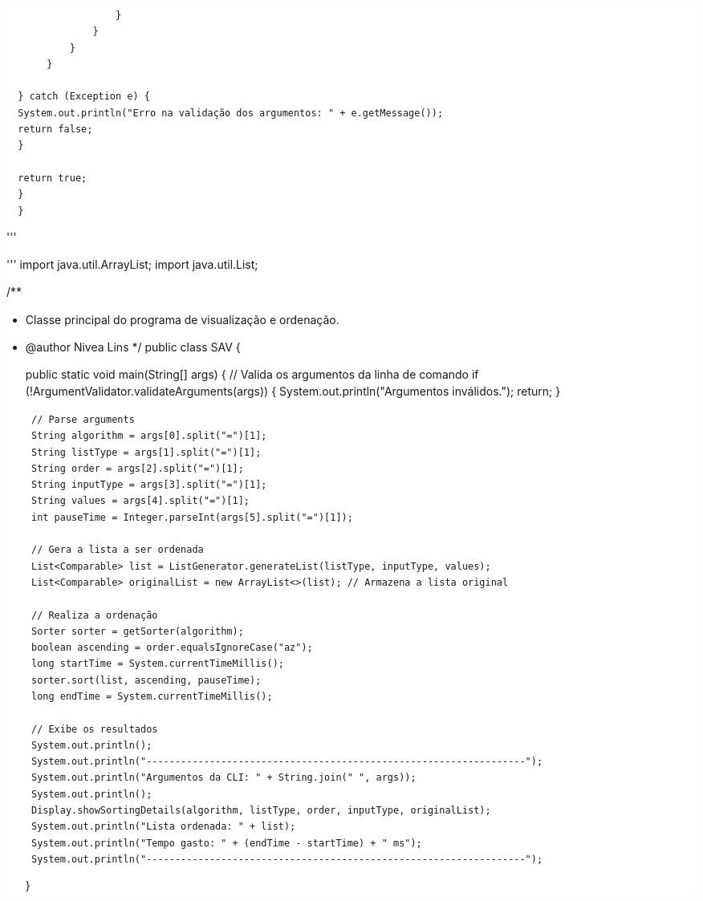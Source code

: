                        }
                   }
               }
           }

      } catch (Exception e) {
      System.out.println("Erro na validação dos argumentos: " + e.getMessage());
      return false;
      }

      return true;
      }
      }

'''




'''
import java.util.ArrayList;
import java.util.List;

/**
* Classe principal do programa de visualização e ordenação.
* @author Nivea Lins
  */
  public class SAV {

  public static void main(String[] args) {
  // Valida os argumentos da linha de comando
  if (!ArgumentValidator.validateArguments(args)) {
  System.out.println("Argumentos inválidos.");
  return;
  }

       // Parse arguments
       String algorithm = args[0].split("=")[1];
       String listType = args[1].split("=")[1];
       String order = args[2].split("=")[1];
       String inputType = args[3].split("=")[1];
       String values = args[4].split("=")[1];
       int pauseTime = Integer.parseInt(args[5].split("=")[1]);

       // Gera a lista a ser ordenada
       List<Comparable> list = ListGenerator.generateList(listType, inputType, values);
       List<Comparable> originalList = new ArrayList<>(list); // Armazena a lista original

       // Realiza a ordenação
       Sorter sorter = getSorter(algorithm);
       boolean ascending = order.equalsIgnoreCase("az");
       long startTime = System.currentTimeMillis();
       sorter.sort(list, ascending, pauseTime);
       long endTime = System.currentTimeMillis();

       // Exibe os resultados
       System.out.println();
       System.out.println("------------------------------------------------------------------");
       System.out.println("Argumentos da CLI: " + String.join(" ", args));
       System.out.println();
       Display.showSortingDetails(algorithm, listType, order, inputType, originalList);
       System.out.println("Lista ordenada: " + list);
       System.out.println("Tempo gasto: " + (endTime - startTime) + " ms");
       System.out.println("------------------------------------------------------------------");
  }
